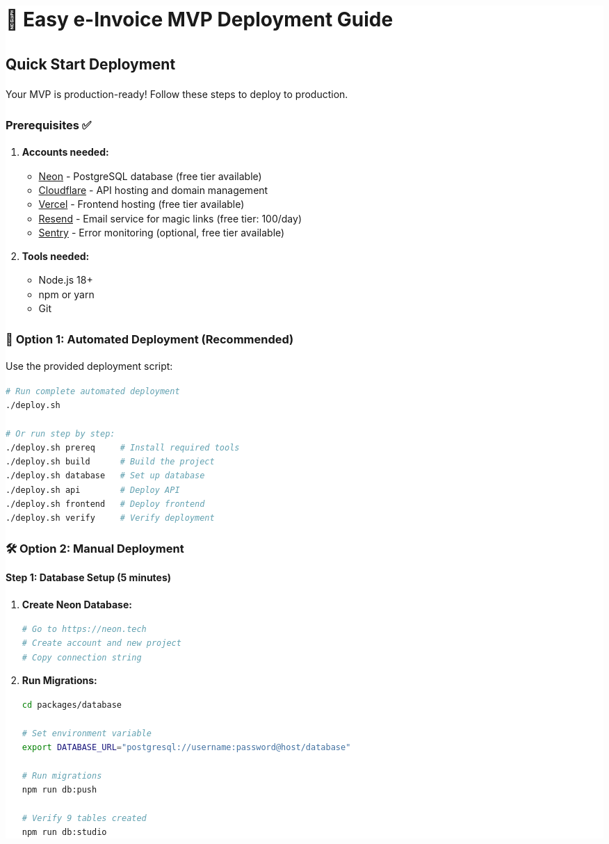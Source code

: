 # 🚀 Easy e-Invoice MVP Deployment Guide

## Quick Start Deployment

Your MVP is production-ready! Follow these steps to deploy to production.

### Prerequisites ✅

1. **Accounts needed:**
   - [Neon](https://neon.tech) - PostgreSQL database (free tier available)
   - [Cloudflare](https://cloudflare.com) - API hosting and domain management
   - [Vercel](https://vercel.com) - Frontend hosting (free tier available)
   - [Resend](https://resend.com) - Email service for magic links (free tier: 100/day)
   - [Sentry](https://sentry.io) - Error monitoring (optional, free tier available)

2. **Tools needed:**
   - Node.js 18+
   - npm or yarn
   - Git

### 🎯 **Option 1: Automated Deployment (Recommended)**

Use the provided deployment script:

```bash
# Run complete automated deployment
./deploy.sh

# Or run step by step:
./deploy.sh prereq     # Install required tools
./deploy.sh build      # Build the project
./deploy.sh database   # Set up database
./deploy.sh api        # Deploy API
./deploy.sh frontend   # Deploy frontend
./deploy.sh verify     # Verify deployment
```

### 🛠️ **Option 2: Manual Deployment**

#### Step 1: Database Setup (5 minutes)

1. **Create Neon Database:**
   ```bash
   # Go to https://neon.tech
   # Create account and new project
   # Copy connection string
   ```

2. **Run Migrations:**
   ```bash
   cd packages/database
   
   # Set environment variable
   export DATABASE_URL="postgresql://username:password@host/database"
   
   # Run migrations
   npm run db:push
   
   # Verify 9 tables created
   npm run db:studio
   ```
